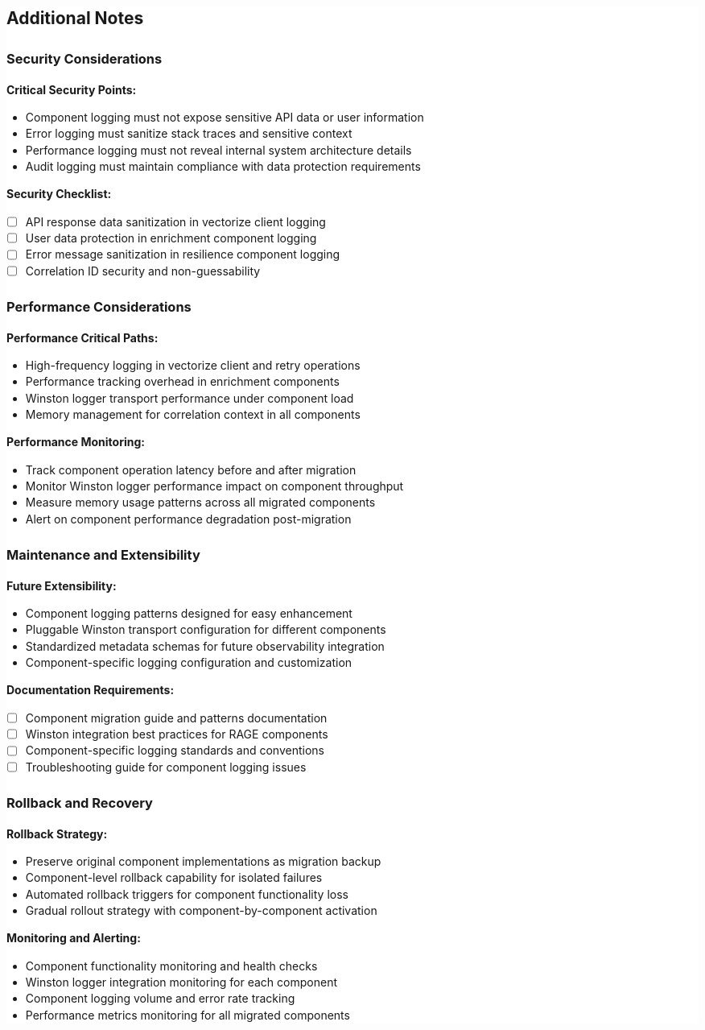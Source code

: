 ## Additional Notes

### Security Considerations
**Critical Security Points:**
- Component logging must not expose sensitive API data or user information
- Error logging must sanitize stack traces and sensitive context
- Performance logging must not reveal internal system architecture details
- Audit logging must maintain compliance with data protection requirements

**Security Checklist:**
- [ ] API response data sanitization in vectorize client logging
- [ ] User data protection in enrichment component logging
- [ ] Error message sanitization in resilience component logging
- [ ] Correlation ID security and non-guessability

### Performance Considerations
**Performance Critical Paths:**
- High-frequency logging in vectorize client and retry operations
- Performance tracking overhead in enrichment components
- Winston logger transport performance under component load
- Memory management for correlation context in all components

**Performance Monitoring:**
- Track component operation latency before and after migration
- Monitor Winston logger performance impact on component throughput
- Measure memory usage patterns across all migrated components
- Alert on component performance degradation post-migration

### Maintenance and Extensibility
**Future Extensibility:**
- Component logging patterns designed for easy enhancement
- Pluggable Winston transport configuration for different components
- Standardized metadata schemas for future observability integration
- Component-specific logging configuration and customization

**Documentation Requirements:**
- [ ] Component migration guide and patterns documentation
- [ ] Winston integration best practices for RAGE components
- [ ] Component-specific logging standards and conventions
- [ ] Troubleshooting guide for component logging issues

### Rollback and Recovery
**Rollback Strategy:**
- Preserve original component implementations as migration backup
- Component-level rollback capability for isolated failures
- Automated rollback triggers for component functionality loss
- Gradual rollout strategy with component-by-component activation

**Monitoring and Alerting:**
- Component functionality monitoring and health checks
- Winston logger integration monitoring for each component
- Component logging volume and error rate tracking
- Performance metrics monitoring for all migrated components